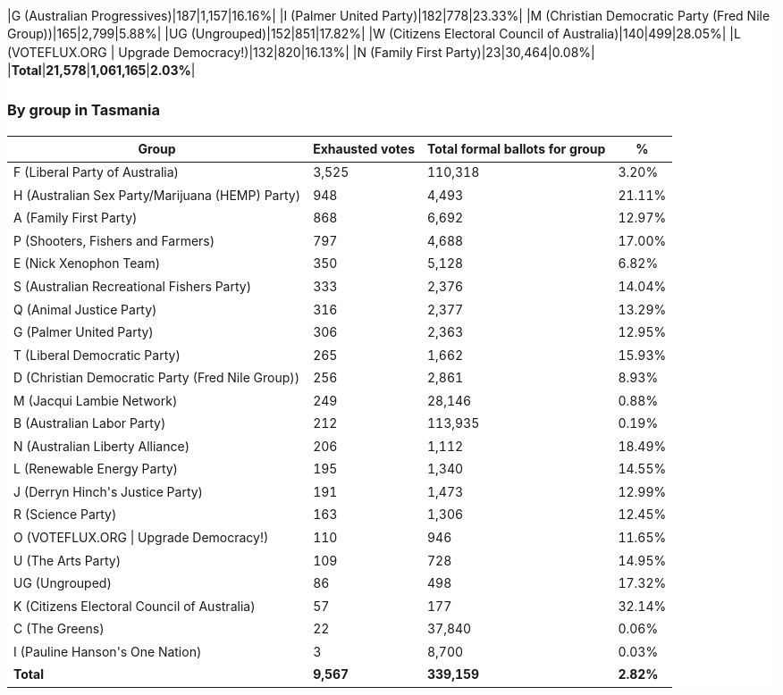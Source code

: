 |G (Australian Progressives)|187|1,157|16.16%|
|I (Palmer United Party)|182|778|23.33%|
|M (Christian Democratic Party (Fred Nile Group))|165|2,799|5.88%|
|UG (Ungrouped)|152|851|17.82%|
|W (Citizens Electoral Council of Australia)|140|499|28.05%|
|L (VOTEFLUX.ORG &#124; Upgrade Democracy!)|132|820|16.13%|
|N (Family First Party)|23|30,464|0.08%|
|**Total**|**21,578**|**1,061,165**|**2.03%**|

### By group in Tasmania

|Group|Exhausted votes|Total formal ballots for group|%|
|---|---|---|---|
|F (Liberal Party of Australia)|3,525|110,318|3.20%|
|H (Australian Sex Party/Marijuana (HEMP) Party)|948|4,493|21.11%|
|A (Family First Party)|868|6,692|12.97%|
|P (Shooters, Fishers and Farmers)|797|4,688|17.00%|
|E (Nick Xenophon Team)|350|5,128|6.82%|
|S (Australian Recreational Fishers Party)|333|2,376|14.04%|
|Q (Animal Justice Party)|316|2,377|13.29%|
|G (Palmer United Party)|306|2,363|12.95%|
|T (Liberal Democratic Party)|265|1,662|15.93%|
|D (Christian Democratic Party (Fred Nile Group))|256|2,861|8.93%|
|M (Jacqui Lambie Network)|249|28,146|0.88%|
|B (Australian Labor Party)|212|113,935|0.19%|
|N (Australian Liberty Alliance)|206|1,112|18.49%|
|L (Renewable Energy Party)|195|1,340|14.55%|
|J (Derryn Hinch's Justice Party)|191|1,473|12.99%|
|R (Science Party)|163|1,306|12.45%|
|O (VOTEFLUX.ORG &#124; Upgrade Democracy!)|110|946|11.65%|
|U (The Arts Party)|109|728|14.95%|
|UG (Ungrouped)|86|498|17.32%|
|K (Citizens Electoral Council of Australia)|57|177|32.14%|
|C (The Greens)|22|37,840|0.06%|
|I (Pauline Hanson's One Nation)|3|8,700|0.03%|
|**Total**|**9,567**|**339,159**|**2.82%**|
